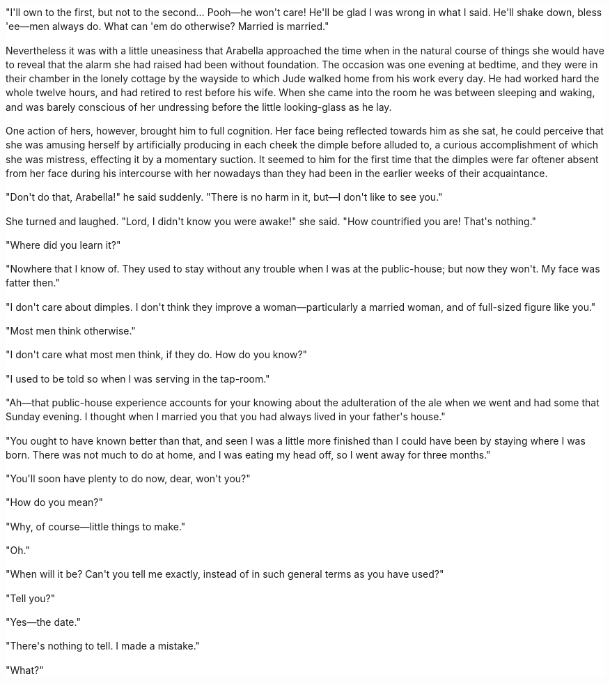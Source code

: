 "I'll own to the first, but not to the second… Pooh—he won't care! He'll be glad I was wrong in what I said. He'll shake down, bless 'ee—men always do. What can 'em do otherwise? Married is married."

Nevertheless it was with a little uneasiness that Arabella approached the time when in the natural course of things she would have to reveal that the alarm she had raised had been without foundation. The occasion was one evening at bedtime, and they were in their chamber in the lonely cottage by the wayside to which Jude walked home from his work every day. He had worked hard the whole twelve hours, and had retired to rest before his wife. When she came into the room he was between sleeping and waking, and was barely conscious of her undressing before the little looking-glass as he lay.

One action of hers, however, brought him to full cognition. Her face being reflected towards him as she sat, he could perceive that she was amusing herself by artificially producing in each cheek the dimple before alluded to, a curious accomplishment of which she was mistress, effecting it by a momentary suction. It seemed to him for the first time that the dimples were far oftener absent from her face during his intercourse with her nowadays than they had been in the earlier weeks of their acquaintance.

"Don't do that, Arabella!" he said suddenly. "There is no harm in it, but—I don't like to see you."

She turned and laughed. "Lord, I didn't know you were awake!" she said. "How countrified you are! That's nothing."

"Where did you learn it?"

"Nowhere that I know of. They used to stay without any trouble when I was at the public-house; but now they won't. My face was fatter then."

"I don't care about dimples. I don't think they improve a woman—particularly a married woman, and of full-sized figure like you."

"Most men think otherwise."

"I don't care what most men think, if they do. How do you know?"

"I used to be told so when I was serving in the tap-room."

"Ah—that public-house experience accounts for your knowing about the adulteration of the ale when we went and had some that Sunday evening. I thought when I married you that you had always lived in your father's house."

"You ought to have known better than that, and seen I was a little more finished than I could have been by staying where I was born. There was not much to do at home, and I was eating my head off, so I went away for three months."

"You'll soon have plenty to do now, dear, won't you?"

"How do you mean?"

"Why, of course—little things to make."

"Oh."

"When will it be? Can't you tell me exactly, instead of in such general terms as you have used?"

"Tell you?"

"Yes—the date."

"There's nothing to tell. I made a mistake."

"What?"
